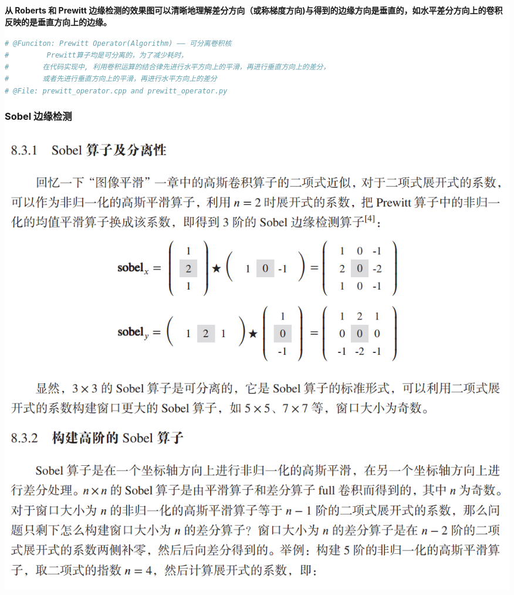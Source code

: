 **从 Roberts 和 Prewitt 边缘检测的效果图可以清晰地理解差分方向（或称梯度方向)与得到的边缘方向是垂直的，如水平差分方向上的卷积反映的是垂直方向上的边缘。**

```bash
# @Funciton: Prewitt Operator(Algorithm) —— 可分离卷积核
#         Prewitt算子均是可分离的，为了减少耗时，
#        在代码实现中, 利用卷积运算的结合律先进行水平方向上的平滑，再进行垂直方向上的差分，
#        或者先进行垂直方向上的平滑，再进行水平方向上的差分
# @File: prewitt_operator.cpp and prewitt_operator.py
```

### Sobel 边缘检测

![image](./image/61.png)
![image](./image/62.png)